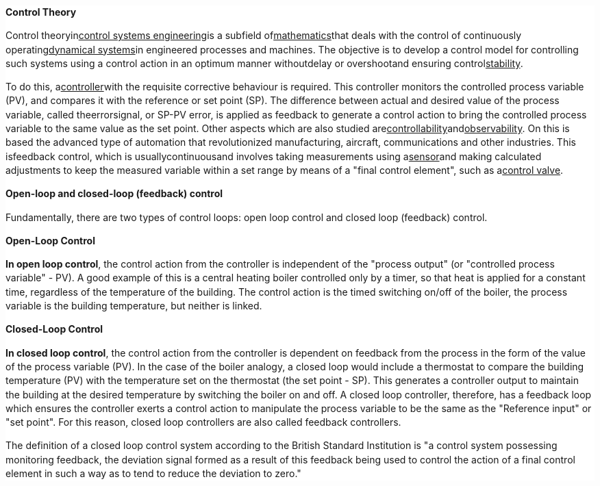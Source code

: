 **Control Theory**

Control theoryin[control systems engineering](https://en.wikipedia.org/wiki/Control_engineering)is a subfield of[mathematics](https://en.wikipedia.org/wiki/Mathematics)that deals with the control of continuously operating[dynamical systems](https://en.wikipedia.org/wiki/Dynamical_system)in engineered processes and machines. The objective is to develop a control model for controlling such systems using a control action in an optimum manner withoutdelay or overshootand ensuring control[stability](https://en.wikipedia.org/wiki/Stability_theory).



To do this, a[controller](https://en.wikipedia.org/wiki/Controller_(control_theory))with the requisite corrective behaviour is required. This controller monitors the controlled process variable (PV), and compares it with the reference or set point (SP). The difference between actual and desired value of the process variable, called theerrorsignal, or SP-PV error, is applied as feedback to generate a control action to bring the controlled process variable to the same value as the set point. Other aspects which are also studied are[controllability](https://en.wikipedia.org/wiki/Controllability)and[observability](https://en.wikipedia.org/wiki/Observability). On this is based the advanced type of automation that revolutionized manufacturing, aircraft, communications and other industries. This isfeedback control, which is usuallycontinuousand involves taking measurements using a[sensor](https://en.wikipedia.org/wiki/Sensor)and making calculated adjustments to keep the measured variable within a set range by means of a "final control element", such as a[control valve](https://en.wikipedia.org/wiki/Control_valve).



**Open-loop and closed-loop (feedback) control**

Fundamentally, there are two types of control loops: open loop control and closed loop (feedback) control.



**Open-Loop Control**

**In open loop control**, the control action from the controller is independent of the "process output" (or "controlled process variable" - PV). A good example of this is a central heating boiler controlled only by a timer, so that heat is applied for a constant time, regardless of the temperature of the building. The control action is the timed switching on/off of the boiler, the process variable is the building temperature, but neither is linked.



**Closed-Loop Control**

**In closed loop control**, the control action from the controller is dependent on feedback from the process in the form of the value of the process variable (PV). In the case of the boiler analogy, a closed loop would include a thermostat to compare the building temperature (PV) with the temperature set on the thermostat (the set point - SP). This generates a controller output to maintain the building at the desired temperature by switching the boiler on and off. A closed loop controller, therefore, has a feedback loop which ensures the controller exerts a control action to manipulate the process variable to be the same as the "Reference input" or "set point". For this reason, closed loop controllers are also called feedback controllers.



The definition of a closed loop control system according to the British Standard Institution is "a control system possessing monitoring feedback, the deviation signal formed as a result of this feedback being used to control the action of a final control element in such a way as to tend to reduce the deviation to zero."
